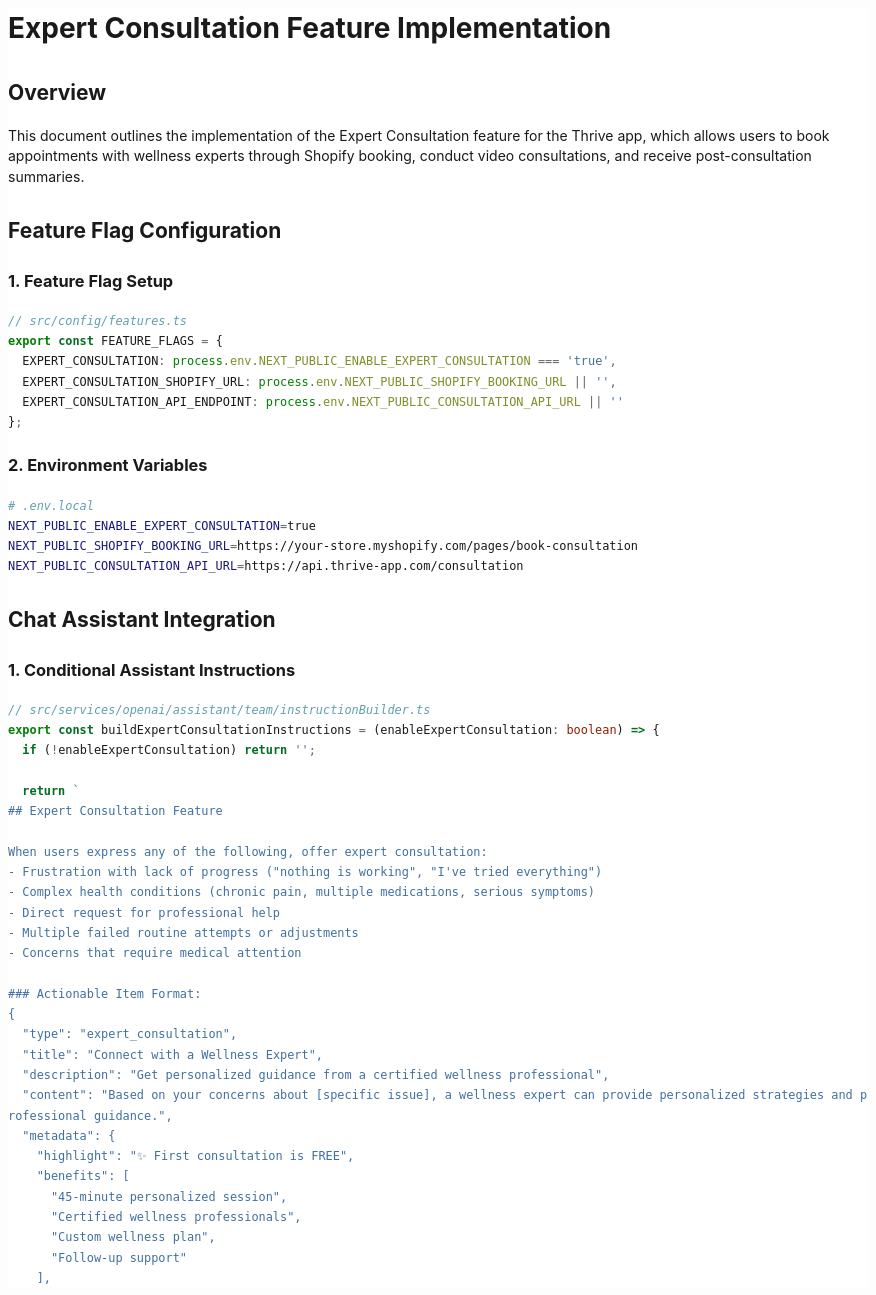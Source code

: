 # Expert Consultation Feature Implementation

## Overview
This document outlines the implementation of the Expert Consultation feature for the Thrive app, which allows users to book appointments with wellness experts through Shopify booking, conduct video consultations, and receive post-consultation summaries.

## Feature Flag Configuration

### 1. Feature Flag Setup
```typescript
// src/config/features.ts
export const FEATURE_FLAGS = {
  EXPERT_CONSULTATION: process.env.NEXT_PUBLIC_ENABLE_EXPERT_CONSULTATION === 'true',
  EXPERT_CONSULTATION_SHOPIFY_URL: process.env.NEXT_PUBLIC_SHOPIFY_BOOKING_URL || '',
  EXPERT_CONSULTATION_API_ENDPOINT: process.env.NEXT_PUBLIC_CONSULTATION_API_URL || ''
};
```

### 2. Environment Variables
```bash
# .env.local
NEXT_PUBLIC_ENABLE_EXPERT_CONSULTATION=true
NEXT_PUBLIC_SHOPIFY_BOOKING_URL=https://your-store.myshopify.com/pages/book-consultation
NEXT_PUBLIC_CONSULTATION_API_URL=https://api.thrive-app.com/consultation
```

## Chat Assistant Integration

### 1. Conditional Assistant Instructions
```typescript
// src/services/openai/assistant/team/instructionBuilder.ts
export const buildExpertConsultationInstructions = (enableExpertConsultation: boolean) => {
  if (!enableExpertConsultation) return '';
  
  return `
## Expert Consultation Feature

When users express any of the following, offer expert consultation:
- Frustration with lack of progress ("nothing is working", "I've tried everything")
- Complex health conditions (chronic pain, multiple medications, serious symptoms)
- Direct request for professional help
- Multiple failed routine attempts or adjustments
- Concerns that require medical attention

### Actionable Item Format:
{
  "type": "expert_consultation",
  "title": "Connect with a Wellness Expert",
  "description": "Get personalized guidance from a certified wellness professional",
  "content": "Based on your concerns about [specific issue], a wellness expert can provide personalized strategies and professional guidance.",
  "metadata": {
    "highlight": "✨ First consultation is FREE",
    "benefits": [
      "45-minute personalized session",
      "Certified wellness professionals",
      "Custom wellness plan",
      "Follow-up support"
    ],
```